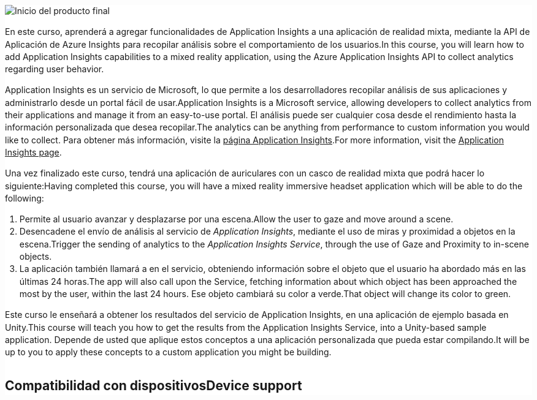 ![Inicio del producto final](images/AzureLabs-Lab309-00.png)

<span data-ttu-id="e2cd1-112">En este curso, aprenderá a agregar funcionalidades de Application Insights a una aplicación de realidad mixta, mediante la API de Aplicación de Azure Insights para recopilar análisis sobre el comportamiento de los usuarios.</span><span class="sxs-lookup"><span data-stu-id="e2cd1-112">In this course, you will learn how to add Application Insights capabilities to a mixed reality application, using the Azure Application Insights API to collect analytics regarding user behavior.</span></span>

<span data-ttu-id="e2cd1-113">Application Insights es un servicio de Microsoft, lo que permite a los desarrolladores recopilar análisis de sus aplicaciones y administrarlo desde un portal fácil de usar.</span><span class="sxs-lookup"><span data-stu-id="e2cd1-113">Application Insights is a Microsoft service, allowing developers to collect analytics from their applications and manage it from an easy-to-use portal.</span></span> <span data-ttu-id="e2cd1-114">El análisis puede ser cualquier cosa desde el rendimiento hasta la información personalizada que desea recopilar.</span><span class="sxs-lookup"><span data-stu-id="e2cd1-114">The analytics can be anything from performance to custom information you would like to collect.</span></span> <span data-ttu-id="e2cd1-115">Para obtener más información, visite la [página Application Insights](https://azure.microsoft.com/services/application-insights/).</span><span class="sxs-lookup"><span data-stu-id="e2cd1-115">For more information, visit the [Application Insights page](https://azure.microsoft.com/services/application-insights/).</span></span>

<span data-ttu-id="e2cd1-116">Una vez finalizado este curso, tendrá una aplicación de auriculares con un casco de realidad mixta que podrá hacer lo siguiente:</span><span class="sxs-lookup"><span data-stu-id="e2cd1-116">Having completed this course, you will have a mixed reality immersive headset application which will be able to do the following:</span></span>

1.  <span data-ttu-id="e2cd1-117">Permite al usuario avanzar y desplazarse por una escena.</span><span class="sxs-lookup"><span data-stu-id="e2cd1-117">Allow the user to gaze and move around a scene.</span></span>
2.  <span data-ttu-id="e2cd1-118">Desencadene el envío de análisis al servicio de *Application Insights*, mediante el uso de miras y proximidad a objetos en la escena.</span><span class="sxs-lookup"><span data-stu-id="e2cd1-118">Trigger the sending of analytics to the *Application Insights Service*, through the use of Gaze and Proximity to in-scene objects.</span></span>
3.  <span data-ttu-id="e2cd1-119">La aplicación también llamará a en el servicio, obteniendo información sobre el objeto que el usuario ha abordado más en las últimas 24 horas.</span><span class="sxs-lookup"><span data-stu-id="e2cd1-119">The app will also call upon the Service, fetching information about which object has been approached the most by the user, within the last 24 hours.</span></span> <span data-ttu-id="e2cd1-120">Ese objeto cambiará su color a verde.</span><span class="sxs-lookup"><span data-stu-id="e2cd1-120">That object will change its color to green.</span></span>

<span data-ttu-id="e2cd1-121">Este curso le enseñará a obtener los resultados del servicio de Application Insights, en una aplicación de ejemplo basada en Unity.</span><span class="sxs-lookup"><span data-stu-id="e2cd1-121">This course will teach you how to get the results from the Application Insights Service, into a Unity-based sample application.</span></span> <span data-ttu-id="e2cd1-122">Depende de usted que aplique estos conceptos a una aplicación personalizada que pueda estar compilando.</span><span class="sxs-lookup"><span data-stu-id="e2cd1-122">It will be up to you to apply these concepts to a custom application you might be building.</span></span>

## <a name="device-support"></a><span data-ttu-id="e2cd1-123">Compatibilidad con dispositivos</span><span class="sxs-lookup"><span data-stu-id="e2cd1-123">Device support</span></span>
